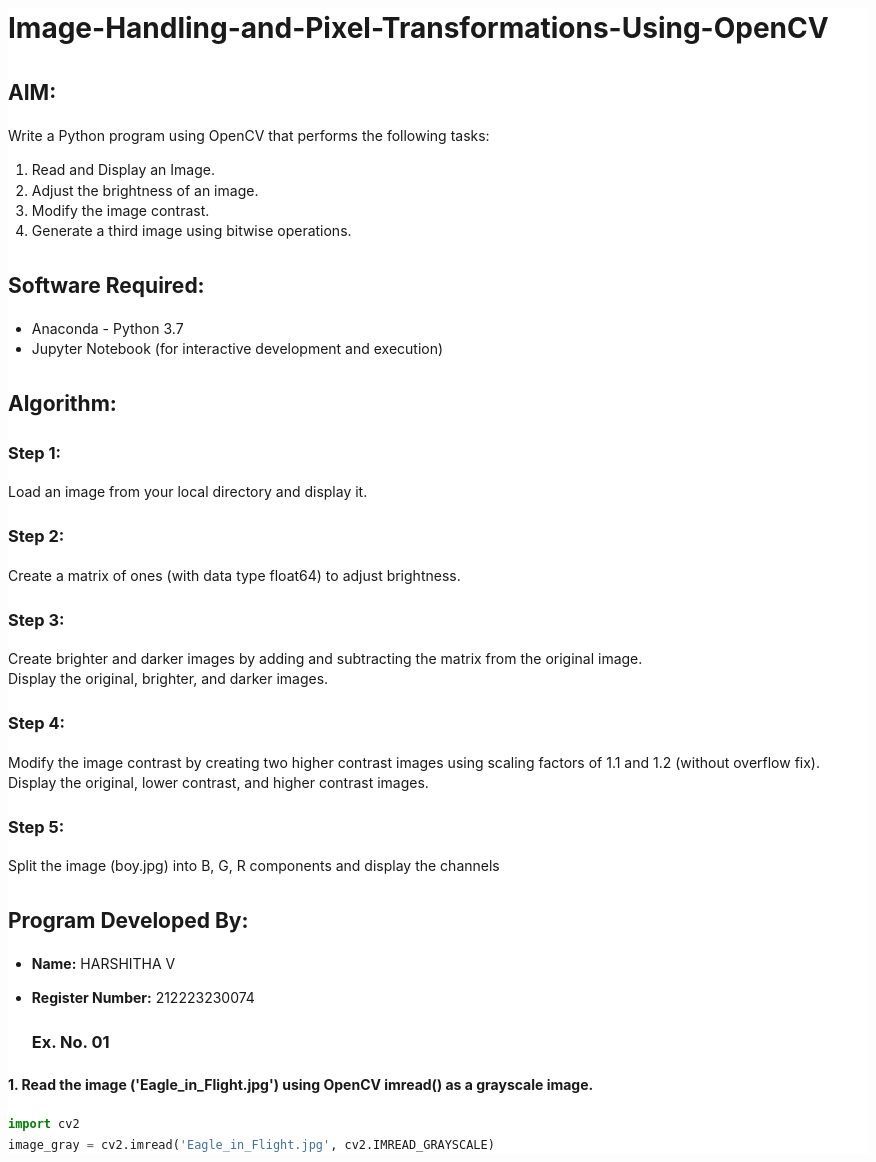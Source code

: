 # Image-Handling-and-Pixel-Transformations-Using-OpenCV 

## AIM:
Write a Python program using OpenCV that performs the following tasks:

1) Read and Display an Image.  
2) Adjust the brightness of an image.  
3) Modify the image contrast.  
4) Generate a third image using bitwise operations.

## Software Required:
- Anaconda - Python 3.7
- Jupyter Notebook (for interactive development and execution)

## Algorithm:
### Step 1:
Load an image from your local directory and display it.

### Step 2:
Create a matrix of ones (with data type float64) to adjust brightness.

### Step 3:
Create brighter and darker images by adding and subtracting the matrix from the original image.  
Display the original, brighter, and darker images.

### Step 4:
Modify the image contrast by creating two higher contrast images using scaling factors of 1.1 and 1.2 (without overflow fix).  
Display the original, lower contrast, and higher contrast images.

### Step 5:
Split the image (boy.jpg) into B, G, R components and display the channels

## Program Developed By:
- **Name:** HARSHITHA V 
- **Register Number:** 212223230074

  ### Ex. No. 01

#### 1. Read the image ('Eagle_in_Flight.jpg') using OpenCV imread() as a grayscale image.
```python
import cv2
image_gray = cv2.imread('Eagle_in_Flight.jpg', cv2.IMREAD_GRAYSCALE)
```
